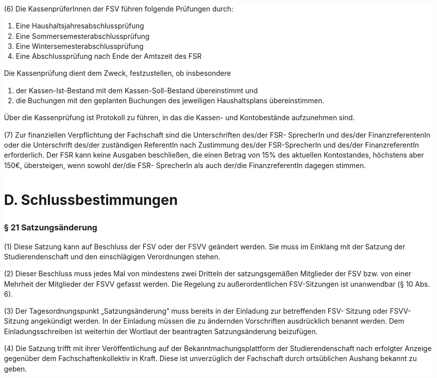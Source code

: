 (6) Die KassenprüferInnen der FSV führen folgende Prüfungen durch:

1. Eine Haushaltsjahresabschlussprüfung
2. Eine Sommersemesterabschlussprüfung
3. Eine Wintersemesterabschlussprüfung
4. Eine Abschlussprüfung nach Ende der Amtszeit des FSR

Die Kassenprüfung dient dem Zweck, festzustellen, ob insbesondere

1. der Kassen-Ist-Bestand mit dem Kassen-Soll-Bestand übereinstimmt und
2. die Buchungen mit den geplanten Buchungen des jeweiligen Haushaltsplans
übereinstimmen.

Über die Kassenprüfung ist Protokoll zu führen, in das die Kassen- und Kontobestände
aufzunehmen sind.

(7) Zur finanziellen Verpflichtung der Fachschaft sind die Unterschriften des/der FSR-
SprecherIn und des/der FinanzreferentenIn oder die Unterschrift des/der zuständigen
ReferentIn nach Zustimmung des/der FSR-SprecherIn und des/der FinanzreferentIn
erforderlich. Der FSR kann keine Ausgaben beschließen, die einen Betrag von 15% des
aktuellen Kontostandes, höchstens aber 150€, übersteigen, wenn sowohl der/die FSR-
SprecherIn als auch der/die FinanzreferentIn dagegen stimmen.


# D. Schlussbestimmungen

### § 21 Satzungsänderung

(1) Diese Satzung kann auf Beschluss der FSV oder der FSVV geändert werden. Sie muss im
Einklang mit der Satzung der Studierendenschaft und den einschlägigen Verordnungen
stehen.

(2) Dieser Beschluss muss jedes Mal von mindestens zwei Dritteln der satzungsgemäßen
Mitglieder der FSV bzw. von einer Mehrheit der Mitglieder der FSVV gefasst werden. Die
Regelung zu außerordentlichen FSV-Sitzungen ist unanwendbar (§ 10 Abs. 6).

(3) Der Tagesordnungspunkt „Satzungsänderung“ muss bereits in der Einladung zur
betreffenden FSV- Sitzung oder FSVV-Sitzung angekündigt werden. In der Einladung
müssen die zu ändernden Vorschriften ausdrücklich benannt werden. Dem
Einladungsschreiben ist weiterhin der Wortlaut der beantragten Satzungsänderung
beizufügen.

(4) Die Satzung trifft mit ihrer Veröffentlichung auf der Bekanntmachungsplattform der
Studierendenschaft nach erfolgter Anzeige gegenüber dem Fachschaftenkollektiv in Kraft.
Diese ist unverzüglich der Fachschaft durch ortsüblichen Aushang bekannt zu geben.
